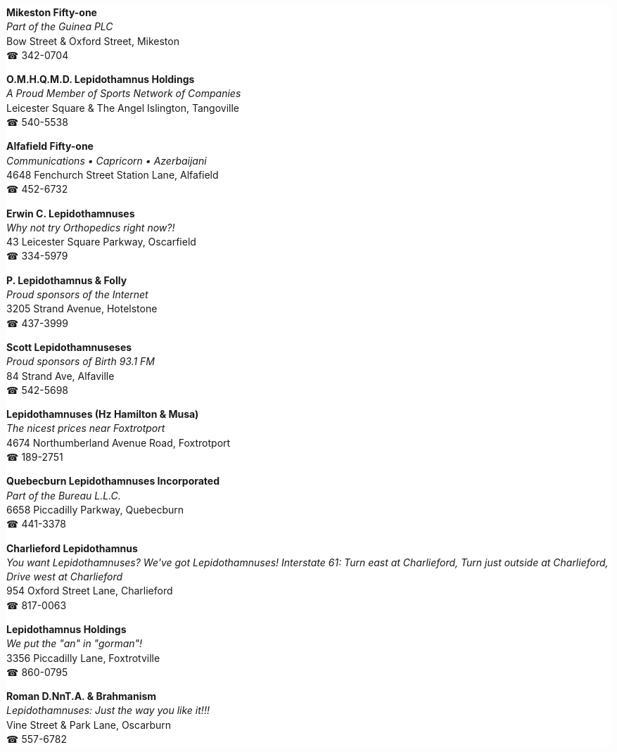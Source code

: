 **Mikeston Fifty-one**  
_Part of the Guinea PLC_  
Bow Street & Oxford Street, Mikeston  
☎ 342-0704

**O.M.H.Q.M.D. Lepidothamnus Holdings**  
_A Proud Member of Sports Network of Companies_  
Leicester Square & The Angel Islington, Tangoville  
☎ 540-5538

**Alfafield Fifty-one**  
_Communications • Capricorn • Azerbaijani_  
4648 Fenchurch Street Station Lane, Alfafield  
☎ 452-6732

**Erwin C. Lepidothamnuses**  
_Why not try Orthopedics right now?!_  
43 Leicester Square Parkway, Oscarfield  
☎ 334-5979

**P. Lepidothamnus & Folly**  
_Proud sponsors of the Internet_  
3205 Strand Avenue, Hotelstone  
☎ 437-3999

**Scott Lepidothamnuseses**  
_Proud sponsors of Birth 93.1 FM_  
84 Strand Ave, Alfaville  
☎ 542-5698

**Lepidothamnuses (Hz Hamilton & Musa)**  
_The nicest prices near Foxtrotport_  
4674 Northumberland Avenue Road, Foxtrotport  
☎ 189-2751

**Quebecburn Lepidothamnuses Incorporated**  
_Part of the Bureau L.L.C._  
6658 Piccadilly Parkway, Quebecburn  
☎ 441-3378

**Charlieford Lepidothamnus**  
_You want Lepidothamnuses? We've got Lepidothamnuses! 
Interstate 61: Turn east at Charlieford, Turn just outside at Charlieford, Drive west at Charlieford_  
954 Oxford Street Lane, Charlieford  
☎ 817-0063

**Lepidothamnus Holdings**  
_We put the "an" in "gorman"!_  
3356 Piccadilly Lane, Foxtrotville  
☎ 860-0795

**Roman D.NnT.A. & Brahmanism**  
_Lepidothamnuses: Just the way you like it!!!_  
Vine Street & Park Lane, Oscarburn  
☎ 557-6782
